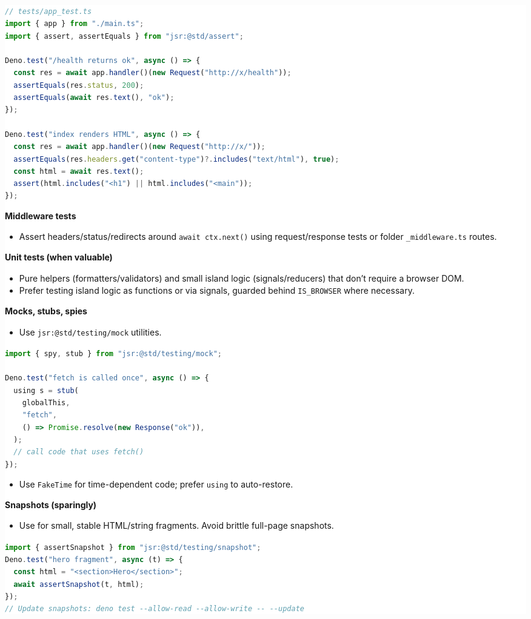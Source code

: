 ```ts
// tests/app_test.ts
import { app } from "./main.ts";
import { assert, assertEquals } from "jsr:@std/assert";

Deno.test("/health returns ok", async () => {
  const res = await app.handler()(new Request("http://x/health"));
  assertEquals(res.status, 200);
  assertEquals(await res.text(), "ok");
});

Deno.test("index renders HTML", async () => {
  const res = await app.handler()(new Request("http://x/"));
  assertEquals(res.headers.get("content-type")?.includes("text/html"), true);
  const html = await res.text();
  assert(html.includes("<h1") || html.includes("<main"));
});
```

**Middleware tests**

- Assert headers/status/redirects around `await ctx.next()` using
  request/response tests or folder `_middleware.ts` routes.

**Unit tests (when valuable)**

- Pure helpers (formatters/validators) and small island logic (signals/reducers)
  that don’t require a browser DOM.
- Prefer testing island logic as functions or via signals, guarded behind
  `IS_BROWSER` where necessary.

**Mocks, stubs, spies**

- Use `jsr:@std/testing/mock` utilities.

```ts
import { spy, stub } from "jsr:@std/testing/mock";

Deno.test("fetch is called once", async () => {
  using s = stub(
    globalThis,
    "fetch",
    () => Promise.resolve(new Response("ok")),
  );
  // call code that uses fetch()
});
```

- Use `FakeTime` for time-dependent code; prefer `using` to auto-restore.

**Snapshots (sparingly)**

- Use for small, stable HTML/string fragments. Avoid brittle full-page
  snapshots.

```ts
import { assertSnapshot } from "jsr:@std/testing/snapshot";
Deno.test("hero fragment", async (t) => {
  const html = "<section>Hero</section>";
  await assertSnapshot(t, html);
});
// Update snapshots: deno test --allow-read --allow-write -- --update
```
